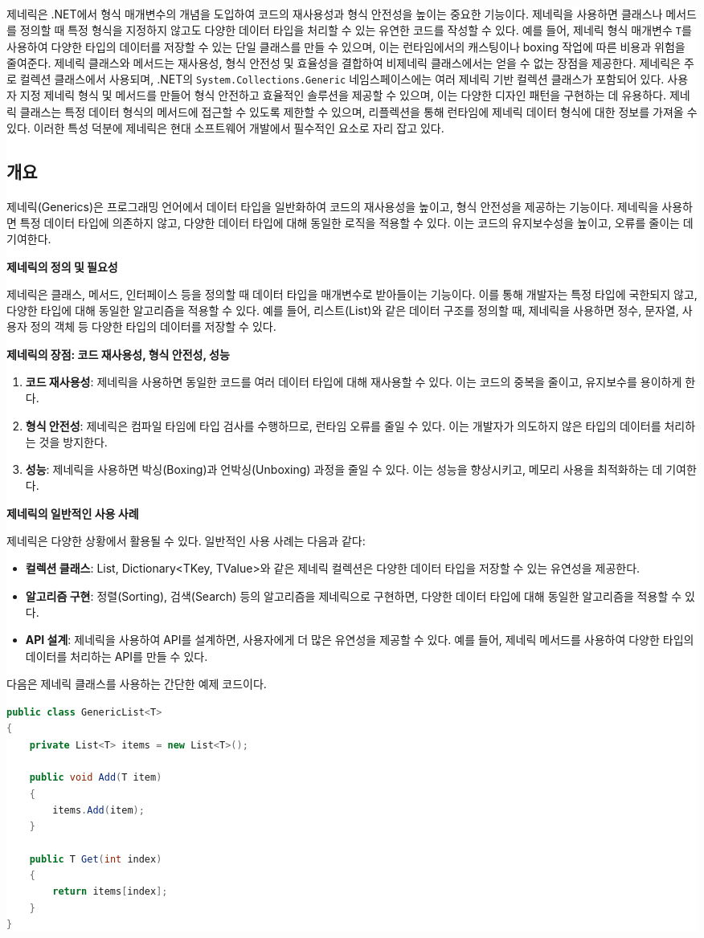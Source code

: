 

제네릭은 .NET에서 형식 매개변수의 개념을 도입하여 코드의 재사용성과 형식 안전성을 높이는 중요한 기능이다. 제네릭을 사용하면 클래스나 메서드를 정의할 때 특정 형식을 지정하지 않고도 다양한 데이터 타입을 처리할 수 있는 유연한 코드를 작성할 수 있다. 예를 들어, 제네릭 형식 매개변수 `T`를 사용하여 다양한 타입의 데이터를 저장할 수 있는 단일 클래스를 만들 수 있으며, 이는 런타임에서의 캐스팅이나 boxing 작업에 따른 비용과 위험을 줄여준다. 제네릭 클래스와 메서드는 재사용성, 형식 안전성 및 효율성을 결합하여 비제네릭 클래스에서는 얻을 수 없는 장점을 제공한다. 제네릭은 주로 컬렉션 클래스에서 사용되며, .NET의 `System.Collections.Generic` 네임스페이스에는 여러 제네릭 기반 컬렉션 클래스가 포함되어 있다. 사용자 지정 제네릭 형식 및 메서드를 만들어 형식 안전하고 효율적인 솔루션을 제공할 수 있으며, 이는 다양한 디자인 패턴을 구현하는 데 유용하다. 제네릭 클래스는 특정 데이터 형식의 메서드에 접근할 수 있도록 제한할 수 있으며, 리플렉션을 통해 런타임에 제네릭 데이터 형식에 대한 정보를 가져올 수 있다. 이러한 특성 덕분에 제네릭은 현대 소프트웨어 개발에서 필수적인 요소로 자리 잡고 있다.







## 개요

제네릭(Generics)은 프로그래밍 언어에서 데이터 타입을 일반화하여 코드의 재사용성을 높이고, 형식 안전성을 제공하는 기능이다. 제네릭을 사용하면 특정 데이터 타입에 의존하지 않고, 다양한 데이터 타입에 대해 동일한 로직을 적용할 수 있다. 이는 코드의 유지보수성을 높이고, 오류를 줄이는 데 기여한다.

**제네릭의 정의 및 필요성**

제네릭은 클래스, 메서드, 인터페이스 등을 정의할 때 데이터 타입을 매개변수로 받아들이는 기능이다. 이를 통해 개발자는 특정 타입에 국한되지 않고, 다양한 타입에 대해 동일한 알고리즘을 적용할 수 있다. 예를 들어, 리스트(List)와 같은 데이터 구조를 정의할 때, 제네릭을 사용하면 정수, 문자열, 사용자 정의 객체 등 다양한 타입의 데이터를 저장할 수 있다.

**제네릭의 장점: 코드 재사용성, 형식 안전성, 성능**

1. **코드 재사용성**: 제네릭을 사용하면 동일한 코드를 여러 데이터 타입에 대해 재사용할 수 있다. 이는 코드의 중복을 줄이고, 유지보수를 용이하게 한다.
   
2. **형식 안전성**: 제네릭은 컴파일 타임에 타입 검사를 수행하므로, 런타임 오류를 줄일 수 있다. 이는 개발자가 의도하지 않은 타입의 데이터를 처리하는 것을 방지한다.

3. **성능**: 제네릭을 사용하면 박싱(Boxing)과 언박싱(Unboxing) 과정을 줄일 수 있다. 이는 성능을 향상시키고, 메모리 사용을 최적화하는 데 기여한다.

**제네릭의 일반적인 사용 사례**

제네릭은 다양한 상황에서 활용될 수 있다. 일반적인 사용 사례는 다음과 같다:

- **컬렉션 클래스**: List<T>, Dictionary<TKey, TValue>와 같은 제네릭 컬렉션은 다양한 데이터 타입을 저장할 수 있는 유연성을 제공한다.
  
- **알고리즘 구현**: 정렬(Sorting), 검색(Search) 등의 알고리즘을 제네릭으로 구현하면, 다양한 데이터 타입에 대해 동일한 알고리즘을 적용할 수 있다.

- **API 설계**: 제네릭을 사용하여 API를 설계하면, 사용자에게 더 많은 유연성을 제공할 수 있다. 예를 들어, 제네릭 메서드를 사용하여 다양한 타입의 데이터를 처리하는 API를 만들 수 있다.

다음은 제네릭 클래스를 사용하는 간단한 예제 코드이다.

```csharp
public class GenericList<T>
{
    private List<T> items = new List<T>();

    public void Add(T item)
    {
        items.Add(item);
    }

    public T Get(int index)
    {
        return items[index];
    }
}
```
